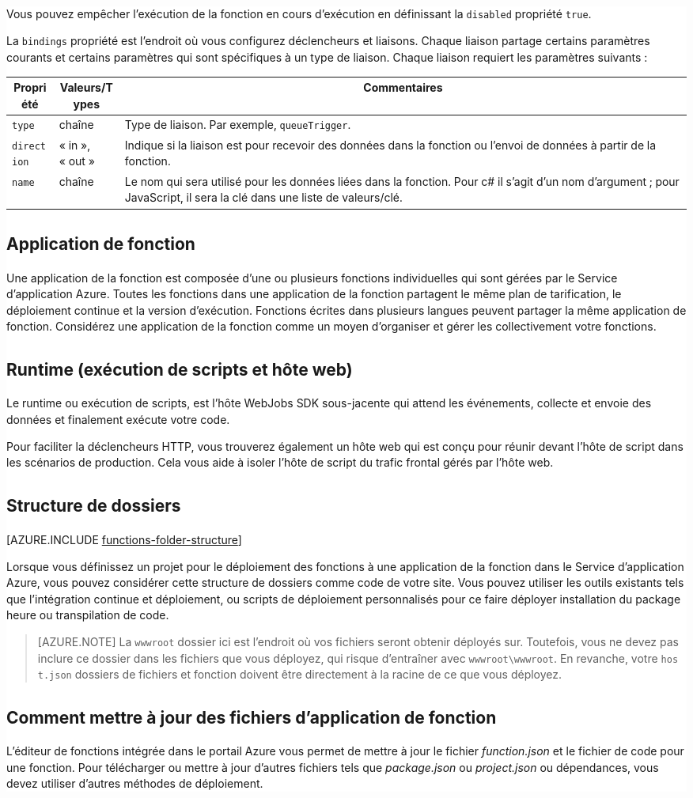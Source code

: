 Vous pouvez empêcher l’exécution de la fonction en cours d’exécution en définissant la `disabled` propriété `true`.

La `bindings` propriété est l’endroit où vous configurez déclencheurs et liaisons. Chaque liaison partage certains paramètres courants et certains paramètres qui sont spécifiques à un type de liaison. Chaque liaison requiert les paramètres suivants :

|Propriété|Valeurs/Types|Commentaires|
|---|-----|------|
|`type`|chaîne|Type de liaison. Par exemple, `queueTrigger`.
|`direction`|« in », « out »| Indique si la liaison est pour recevoir des données dans la fonction ou l’envoi de données à partir de la fonction.
| `name` | chaîne | Le nom qui sera utilisé pour les données liées dans la fonction. Pour c# il s’agit d’un nom d’argument ; pour JavaScript, il sera la clé dans une liste de valeurs/clé.

## <a name="function-app"></a>Application de fonction

Une application de la fonction est composée d’une ou plusieurs fonctions individuelles qui sont gérées par le Service d’application Azure. Toutes les fonctions dans une application de la fonction partagent le même plan de tarification, le déploiement continue et la version d’exécution. Fonctions écrites dans plusieurs langues peuvent partager la même application de fonction. Considérez une application de la fonction comme un moyen d’organiser et gérer les collectivement votre fonctions. 

## <a name="runtime-script-host-and-web-host"></a>Runtime (exécution de scripts et hôte web)

Le runtime ou exécution de scripts, est l’hôte WebJobs SDK sous-jacente qui attend les événements, collecte et envoie des données et finalement exécute votre code. 

Pour faciliter la déclencheurs HTTP, vous trouverez également un hôte web qui est conçu pour réunir devant l’hôte de script dans les scénarios de production. Cela vous aide à isoler l’hôte de script du trafic frontal gérés par l’hôte web.

## <a name="folder-structure"></a>Structure de dossiers

[AZURE.INCLUDE [functions-folder-structure](../../includes/functions-folder-structure.md)]

Lorsque vous définissez un projet pour le déploiement des fonctions à une application de la fonction dans le Service d’application Azure, vous pouvez considérer cette structure de dossiers comme code de votre site. Vous pouvez utiliser les outils existants tels que l’intégration continue et déploiement, ou scripts de déploiement personnalisés pour ce faire déployer installation du package heure ou transpilation de code.

>[AZURE.NOTE] La `wwwroot` dossier ici est l’endroit où vos fichiers seront obtenir déployés sur. Toutefois, vous ne devez pas inclure ce dossier dans les fichiers que vous déployez, qui risque d’entraîner avec `wwwroot\wwwroot`. En revanche, votre `host.json` dossiers de fichiers et fonction doivent être directement à la racine de ce que vous déployez.

## <a id="fileupdate"></a>Comment mettre à jour des fichiers d’application de fonction

L’éditeur de fonctions intégrée dans le portail Azure vous permet de mettre à jour le fichier *function.json* et le fichier de code pour une fonction. Pour télécharger ou mettre à jour d’autres fichiers tels que *package.json* ou *project.json* ou dépendances, vous devez utiliser d’autres méthodes de déploiement.

